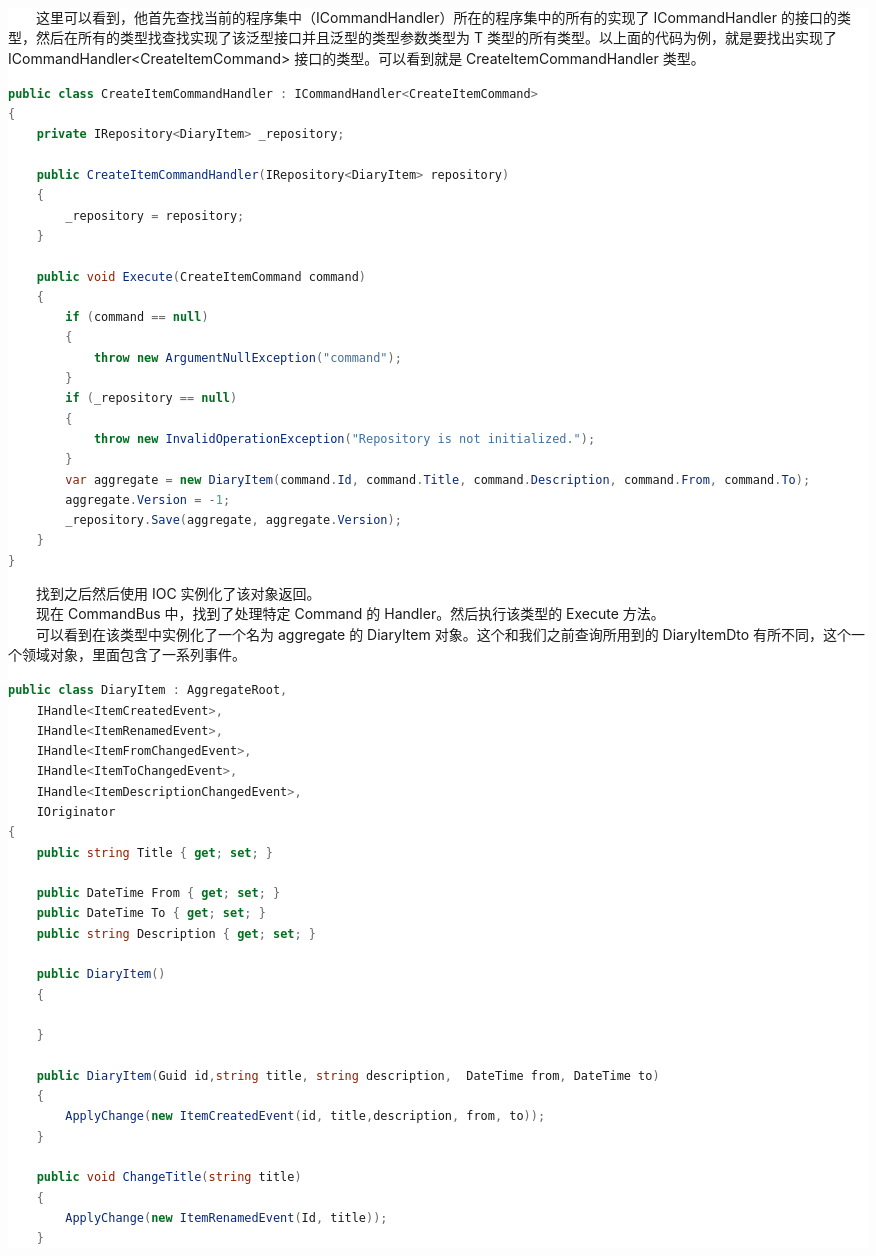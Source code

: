 &emsp;&emsp;这里可以看到，他首先查找当前的程序集中（ICommandHandler）所在的程序集中的所有的实现了 ICommandHandler 的接口的类型，然后在所有的类型找查找实现了该泛型接口并且泛型的类型参数类型为 T 类型的所有类型。以上面的代码为例，就是要找出实现了 ICommandHandler\<CreateItemCommand\> 接口的类型。可以看到就是 CreateItemCommandHandler 类型。
```cs
public class CreateItemCommandHandler : ICommandHandler<CreateItemCommand>
{
    private IRepository<DiaryItem> _repository;

    public CreateItemCommandHandler(IRepository<DiaryItem> repository)
    {
        _repository = repository;
    }

    public void Execute(CreateItemCommand command)
    {
        if (command == null)
        {
            throw new ArgumentNullException("command");
        }
        if (_repository == null)
        {
            throw new InvalidOperationException("Repository is not initialized.");
        }
        var aggregate = new DiaryItem(command.Id, command.Title, command.Description, command.From, command.To);
        aggregate.Version = -1;
        _repository.Save(aggregate, aggregate.Version);
    }
}
```

&emsp;&emsp;找到之后然后使用 IOC 实例化了该对象返回。  
&emsp;&emsp;现在 CommandBus 中，找到了处理特定 Command 的 Handler。然后执行该类型的 Execute 方法。  
&emsp;&emsp;可以看到在该类型中实例化了一个名为 aggregate 的 DiaryItem 对象。这个和我们之前查询所用到的 DiaryItemDto 有所不同，这个一个领域对象，里面包含了一系列事件。
```cs
public class DiaryItem : AggregateRoot, 
    IHandle<ItemCreatedEvent>,
    IHandle<ItemRenamedEvent>,
    IHandle<ItemFromChangedEvent>, 
    IHandle<ItemToChangedEvent>,
    IHandle<ItemDescriptionChangedEvent>,
    IOriginator
{
    public string Title { get; set; }

    public DateTime From { get; set; }
    public DateTime To { get; set; }
    public string Description { get; set; }

    public DiaryItem()
    {
            
    }

    public DiaryItem(Guid id,string title, string description,  DateTime from, DateTime to)
    {
        ApplyChange(new ItemCreatedEvent(id, title,description, from, to));
    }

    public void ChangeTitle(string title)
    {
        ApplyChange(new ItemRenamedEvent(Id, title));
    }

```